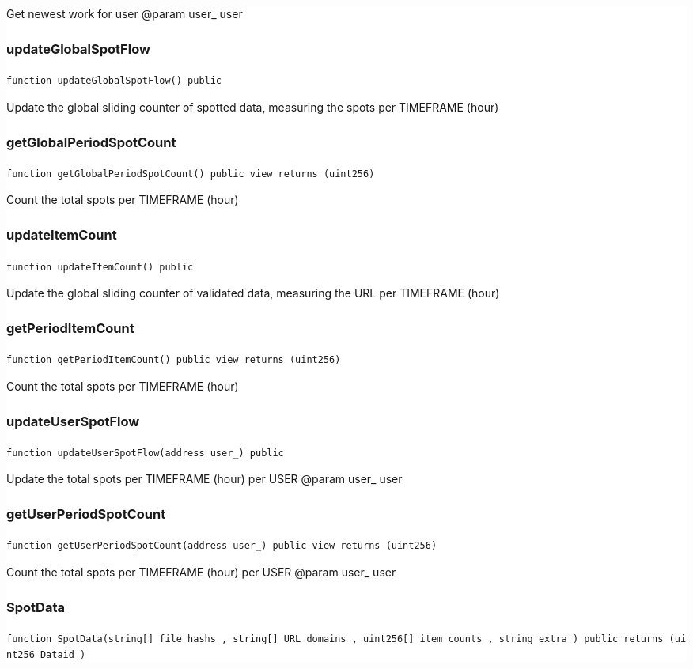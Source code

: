 Get newest work for user
  @param user_ user

### updateGlobalSpotFlow

```solidity
function updateGlobalSpotFlow() public
```

Update the global sliding counter of spotted data, measuring the spots per TIMEFRAME (hour)

### getGlobalPeriodSpotCount

```solidity
function getGlobalPeriodSpotCount() public view returns (uint256)
```

Count the total spots per TIMEFRAME (hour)

### updateItemCount

```solidity
function updateItemCount() public
```

Update the global sliding counter of validated data, measuring the URL per TIMEFRAME (hour)

### getPeriodItemCount

```solidity
function getPeriodItemCount() public view returns (uint256)
```

Count the total spots per TIMEFRAME (hour)

### updateUserSpotFlow

```solidity
function updateUserSpotFlow(address user_) public
```

Update the total spots per TIMEFRAME (hour) per USER
  @param user_ user

### getUserPeriodSpotCount

```solidity
function getUserPeriodSpotCount(address user_) public view returns (uint256)
```

Count the total spots per TIMEFRAME (hour) per USER
  @param user_ user

### SpotData

```solidity
function SpotData(string[] file_hashs_, string[] URL_domains_, uint256[] item_counts_, string extra_) public returns (uint256 Dataid_)
```

